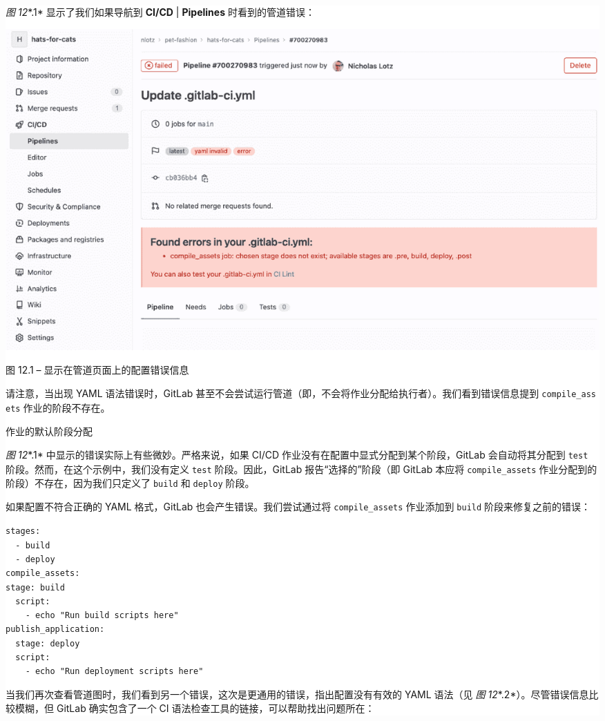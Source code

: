 *图 12**.1* 显示了我们如果导航到 **CI/CD** | **Pipelines** 时看到的管道错误：

![图 12.1 – 显示在管道页面上的配置错误信息](img/B18073_12_1.jpg)

图 12.1 – 显示在管道页面上的配置错误信息

请注意，当出现 YAML 语法错误时，GitLab 甚至不会尝试运行管道（即，不会将作业分配给执行者）。我们看到错误信息提到 `compile_assets` 作业的阶段不存在。

作业的默认阶段分配

*图 12**.1* 中显示的错误实际上有些微妙。严格来说，如果 CI/CD 作业没有在配置中显式分配到某个阶段，GitLab 会自动将其分配到 `test` 阶段。然而，在这个示例中，我们没有定义 `test` 阶段。因此，GitLab 报告“选择的”阶段（即 GitLab 本应将 `compile_assets` 作业分配到的阶段）不存在，因为我们只定义了 `build` 和 `deploy` 阶段。

如果配置不符合正确的 YAML 格式，GitLab 也会产生错误。我们尝试通过将 `compile_assets` 作业添加到 `build` 阶段来修复之前的错误：

```
stages:
  - build
  - deploy
compile_assets:
stage: build
  script:
    - echo "Run build scripts here"
publish_application:
  stage: deploy
  script:
    - echo "Run deployment scripts here"
```

当我们再次查看管道图时，我们看到另一个错误，这次是更通用的错误，指出配置没有有效的 YAML 语法（见 *图 12**.2*）。尽管错误信息比较模糊，但 GitLab 确实包含了一个 CI 语法检查工具的链接，可以帮助找出问题所在：
